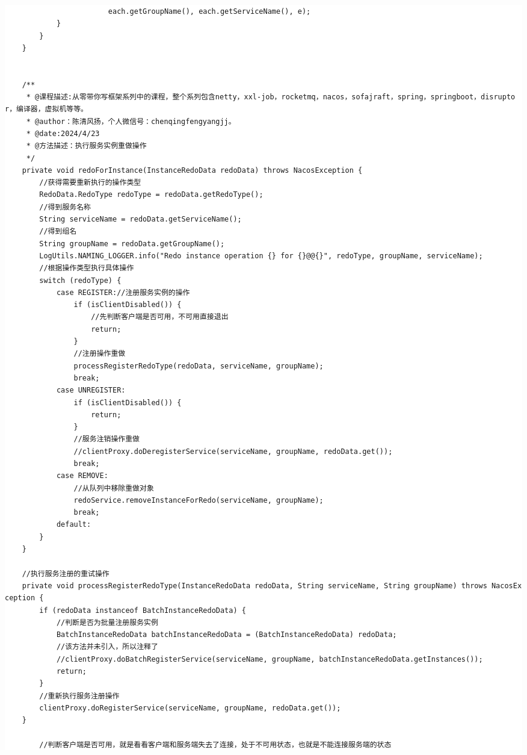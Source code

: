 ```
                        each.getGroupName(), each.getServiceName(), e);
            }
        }
    }


    /**
     * @课程描述:从零带你写框架系列中的课程，整个系列包含netty，xxl-job，rocketmq，nacos，sofajraft，spring，springboot，disruptor，编译器，虚拟机等等。
     * @author：陈清风扬，个人微信号：chenqingfengyangjj。
     * @date:2024/4/23
     * @方法描述：执行服务实例重做操作
     */
    private void redoForInstance(InstanceRedoData redoData) throws NacosException {
        //获得需要重新执行的操作类型
        RedoData.RedoType redoType = redoData.getRedoType();
        //得到服务名称
        String serviceName = redoData.getServiceName();
        //得到组名
        String groupName = redoData.getGroupName();
        LogUtils.NAMING_LOGGER.info("Redo instance operation {} for {}@@{}", redoType, groupName, serviceName);
        //根据操作类型执行具体操作
        switch (redoType) {
            case REGISTER://注册服务实例的操作
                if (isClientDisabled()) {
                    //先判断客户端是否可用，不可用直接退出
                    return;
                }
                //注册操作重做
                processRegisterRedoType(redoData, serviceName, groupName);
                break;
            case UNREGISTER:
                if (isClientDisabled()) {
                    return;
                }
                //服务注销操作重做
                //clientProxy.doDeregisterService(serviceName, groupName, redoData.get());
                break;
            case REMOVE:
                //从队列中移除重做对象
                redoService.removeInstanceForRedo(serviceName, groupName);
                break;
            default:
        }
    }

    //执行服务注册的重试操作
    private void processRegisterRedoType(InstanceRedoData redoData, String serviceName, String groupName) throws NacosException {
        if (redoData instanceof BatchInstanceRedoData) {
            //判断是否为批量注册服务实例
            BatchInstanceRedoData batchInstanceRedoData = (BatchInstanceRedoData) redoData;
            //该方法并未引入，所以注释了
            //clientProxy.doBatchRegisterService(serviceName, groupName, batchInstanceRedoData.getInstances());
            return;
        }
        //重新执行服务注册操作
        clientProxy.doRegisterService(serviceName, groupName, redoData.get());
    }

        //判断客户端是否可用，就是看看客户端和服务端失去了连接，处于不可用状态，也就是不能连接服务端的状态
```